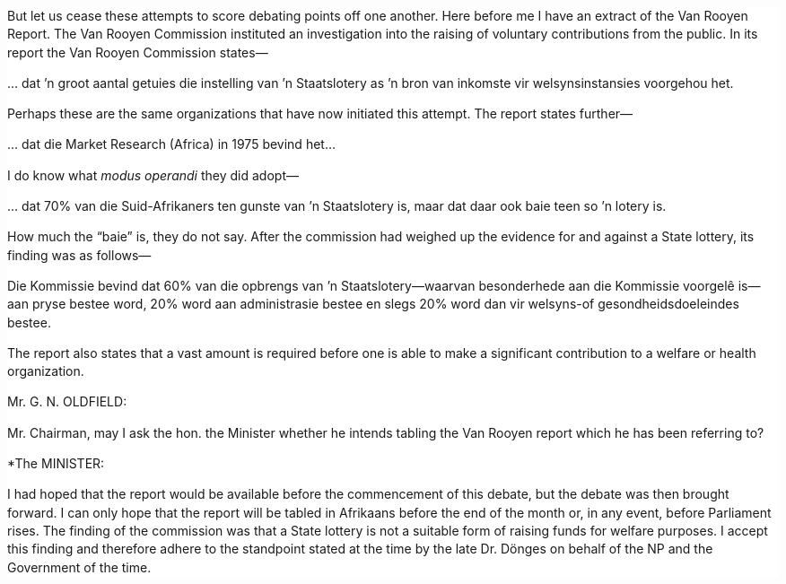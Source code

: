 <p>But let us cease these attempts to score debating points off one another. Here before me I have an extract of the Van Rooyen Report. The Van Rooyen Commission instituted an investigation into the raising of voluntary contributions from the public. In its report the Van Rooyen Commission states&#x2014;</p>

<block name="quote">&#x2026; dat &#x2019;n groot aantal getuies die instelling van &#x2019;n Staatslotery as &#x2019;n bron van inkomste vir welsynsinstansies voorgehou het.</block>

<p>Perhaps these are the same organizations that have now initiated this attempt. The report states further&#x2014;</p>

<block name="quote">&#x2026; dat die Market Research (Africa) in 1975 bevind het&#x2026;</block>

<p>I do know what <i>modus operandi</i> they did adopt&#x2014;</p>

<block name="quote">&#x2026; dat 70% van die Suid-Afrikaners ten gunste van &#x2019;n Staatslotery is, maar dat daar ook baie teen so &#x2019;n lotery is.</block>

<p>How much the &#x201C;baie&#x201D; is, they do not say. After the commission had weighed up the <span class="col_6889-6890" refersTo="page_0766"/>evidence for and against a State lottery, its finding was as follows&#x2014;</p>

<block name="quote">Die Kommissie bevind dat 60% van die opbrengs van &#x2019;n Staatslotery&#x2014;waarvan besonderhede aan die Kommissie voorgel&#x00EA; is&#x2014;aan pryse bestee word, 20% word aan administrasie bestee en slegs 20% word dan vir welsyns-of gesondheidsdoeleindes bestee.</block>

<p>The report also states that a vast amount is required before one is able to make a significant contribution to a welfare or health organization.</p>

</speech>

<speech by="#oldfield">

<from>Mr. <person refersTo="hansard_za">G. N. OLDFIELD</person>:</from>

<p>Mr. Chairman, may I ask the hon. the Minister whether he intends tabling the Van Rooyen report which he has been referring to?</p>

</speech>

<speech by="#minister">

<from>*The <person refersTo="hansard_za">MINISTER</person>:</from>

<p>I had hoped that the report would be available before the commencement of this debate, but the debate was then brought forward. I can only hope that the report will be tabled in Afrikaans before the end of the month or, in any event, before Parliament rises. The finding of the commission was that a State lottery is not a suitable form of raising funds for welfare purposes. I accept this finding and therefore adhere to the standpoint stated at the time by the late Dr. D&#x04E7;nges on behalf of the NP and the Government of the time.</p>

